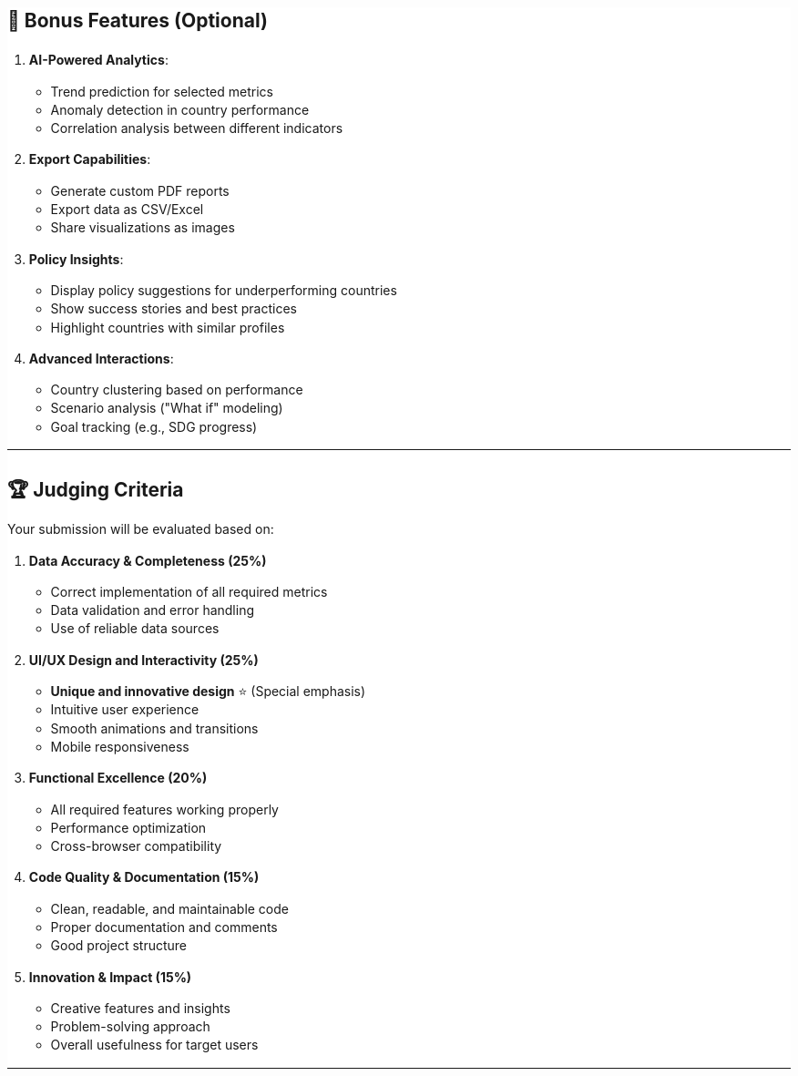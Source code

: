## 🎯 Bonus Features (Optional)

1. **AI-Powered Analytics**:
   - Trend prediction for selected metrics
   - Anomaly detection in country performance
   - Correlation analysis between different indicators

2. **Export Capabilities**:
   - Generate custom PDF reports
   - Export data as CSV/Excel
   - Share visualizations as images

3. **Policy Insights**:
   - Display policy suggestions for underperforming countries
   - Show success stories and best practices
   - Highlight countries with similar profiles

4. **Advanced Interactions**:
   - Country clustering based on performance
   - Scenario analysis ("What if" modeling)
   - Goal tracking (e.g., SDG progress)

---

## 🏆 Judging Criteria

Your submission will be evaluated based on:

1. **Data Accuracy & Completeness (25%)**
   - Correct implementation of all required metrics
   - Data validation and error handling
   - Use of reliable data sources

2. **UI/UX Design and Interactivity (25%)**
   - **Unique and innovative design** ⭐ (Special emphasis)
   - Intuitive user experience
   - Smooth animations and transitions
   - Mobile responsiveness

3. **Functional Excellence (20%)**
   - All required features working properly
   - Performance optimization
   - Cross-browser compatibility

4. **Code Quality & Documentation (15%)**
   - Clean, readable, and maintainable code
   - Proper documentation and comments
   - Good project structure

5. **Innovation & Impact (15%)**
   - Creative features and insights
   - Problem-solving approach
   - Overall usefulness for target users

---